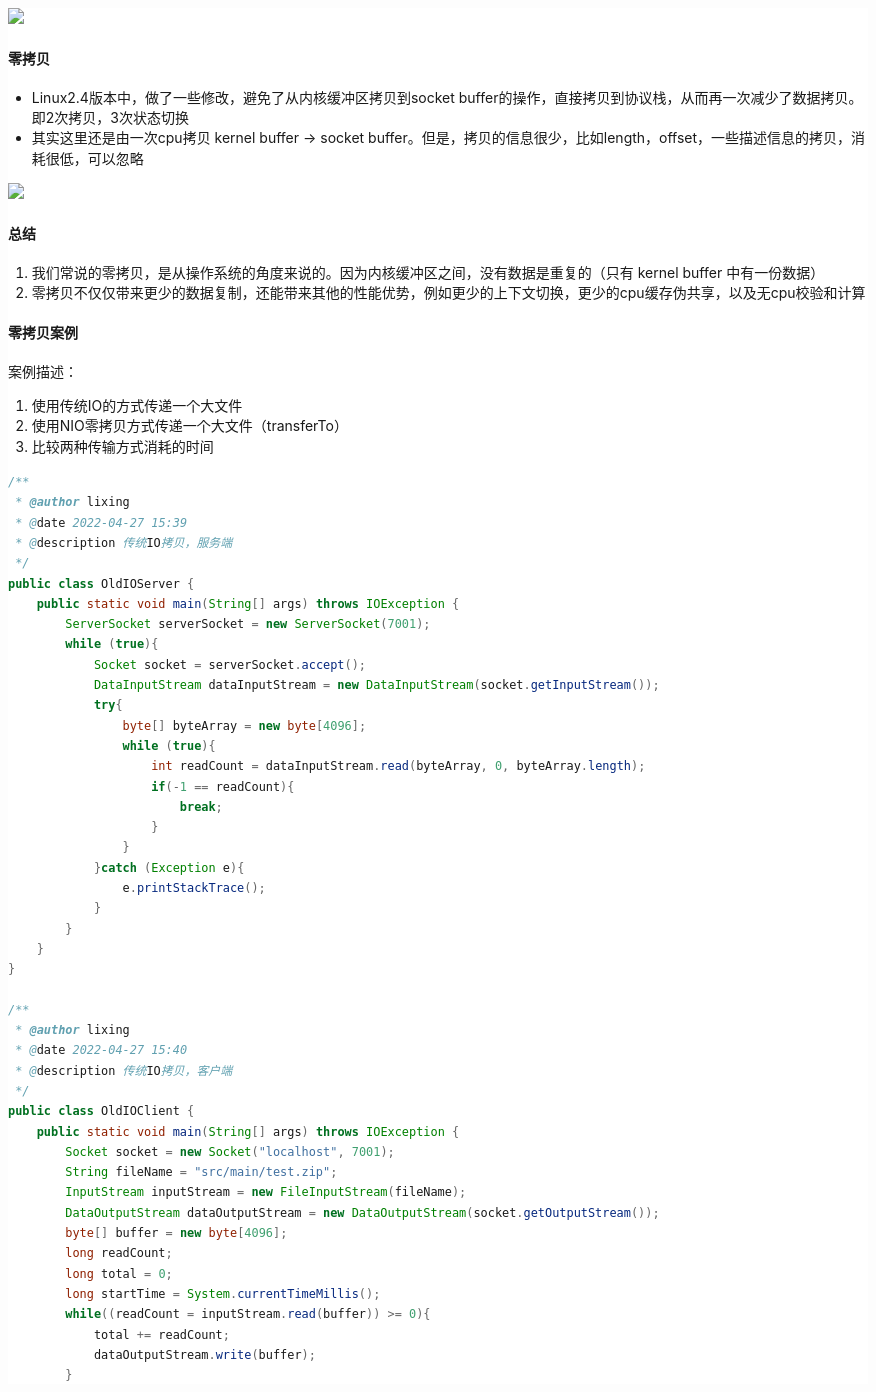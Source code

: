![](https://npm.elemecdn.com/youthlql@1.0.0/netty/introduction/chapter_001/0026.png)

#### 零拷贝
- Linux2.4版本中，做了一些修改，避免了从内核缓冲区拷贝到socket buffer的操作，直接拷贝到协议栈，从而再一次减少了数据拷贝。即2次拷贝，3次状态切换
- 其实这里还是由一次cpu拷贝 kernel buffer -> socket buffer。但是，拷贝的信息很少，比如length，offset，一些描述信息的拷贝，消耗很低，可以忽略

![](https://npm.elemecdn.com/youthlql@1.0.0/netty/introduction/chapter_001/0027.png)

#### 总结
1. 我们常说的零拷贝，是从操作系统的角度来说的。因为内核缓冲区之间，没有数据是重复的（只有 kernel buffer 中有一份数据）
2. 零拷贝不仅仅带来更少的数据复制，还能带来其他的性能优势，例如更少的上下文切换，更少的cpu缓存伪共享，以及无cpu校验和计算

#### 零拷贝案例
案例描述：
1. 使用传统IO的方式传递一个大文件
2. 使用NIO零拷贝方式传递一个大文件（transferTo）
3. 比较两种传输方式消耗的时间
```java
/**
 * @author lixing
 * @date 2022-04-27 15:39
 * @description 传统IO拷贝，服务端
 */
public class OldIOServer {
    public static void main(String[] args) throws IOException {
        ServerSocket serverSocket = new ServerSocket(7001);
        while (true){
            Socket socket = serverSocket.accept();
            DataInputStream dataInputStream = new DataInputStream(socket.getInputStream());
            try{
                byte[] byteArray = new byte[4096];
                while (true){
                    int readCount = dataInputStream.read(byteArray, 0, byteArray.length);
                    if(-1 == readCount){
                        break;
                    }
                }
            }catch (Exception e){
                e.printStackTrace();
            }
        }
    }
}

/**
 * @author lixing
 * @date 2022-04-27 15:40
 * @description 传统IO拷贝，客户端
 */
public class OldIOClient {
    public static void main(String[] args) throws IOException {
        Socket socket = new Socket("localhost", 7001);
        String fileName = "src/main/test.zip";
        InputStream inputStream = new FileInputStream(fileName);
        DataOutputStream dataOutputStream = new DataOutputStream(socket.getOutputStream());
        byte[] buffer = new byte[4096];
        long readCount;
        long total = 0;
        long startTime = System.currentTimeMillis();
        while((readCount = inputStream.read(buffer)) >= 0){
            total += readCount;
            dataOutputStream.write(buffer);
        }
```